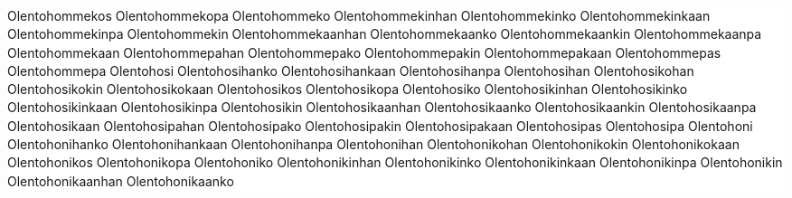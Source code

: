Olentohommekos
Olentohommekopa
Olentohommeko
Olentohommekinhan
Olentohommekinko
Olentohommekinkaan
Olentohommekinpa
Olentohommekin
Olentohommekaanhan
Olentohommekaanko
Olentohommekaankin
Olentohommekaanpa
Olentohommekaan
Olentohommepahan
Olentohommepako
Olentohommepakin
Olentohommepakaan
Olentohommepas
Olentohommepa
Olentohosi
Olentohosihanko
Olentohosihankaan
Olentohosihanpa
Olentohosihan
Olentohosikohan
Olentohosikokin
Olentohosikokaan
Olentohosikos
Olentohosikopa
Olentohosiko
Olentohosikinhan
Olentohosikinko
Olentohosikinkaan
Olentohosikinpa
Olentohosikin
Olentohosikaanhan
Olentohosikaanko
Olentohosikaankin
Olentohosikaanpa
Olentohosikaan
Olentohosipahan
Olentohosipako
Olentohosipakin
Olentohosipakaan
Olentohosipas
Olentohosipa
Olentohoni
Olentohonihanko
Olentohonihankaan
Olentohonihanpa
Olentohonihan
Olentohonikohan
Olentohonikokin
Olentohonikokaan
Olentohonikos
Olentohonikopa
Olentohoniko
Olentohonikinhan
Olentohonikinko
Olentohonikinkaan
Olentohonikinpa
Olentohonikin
Olentohonikaanhan
Olentohonikaanko